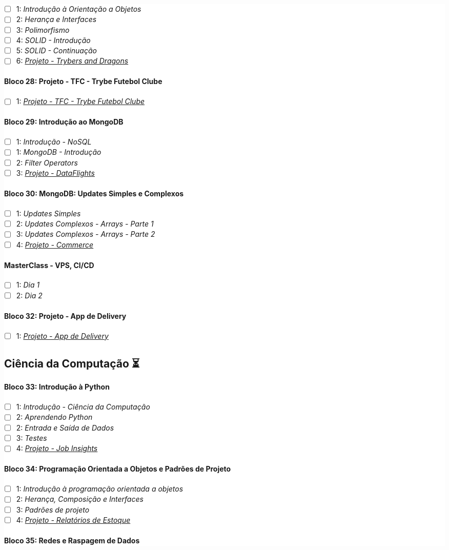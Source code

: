 - [ ] 1: _Introdução à Orientação a Objetos_
- [ ] 2: _Herança e Interfaces_
- [ ] 3: _Polimorfismo_
- [ ] 4: _SOLID - Introdução_
- [ ] 5: _SOLID - Continuação_
- [ ] 6: _[Projeto - Trybers and Dragons]()_

#### Bloco 28: Projeto - TFC - Trybe Futebol Clube

- [ ] 1: _[Projeto - TFC - Trybe Futebol Clube]()_

#### Bloco 29: Introdução ao MongoDB

- [ ] 1: _Introdução - NoSQL_
- [ ] 1: _MongoDB - Introdução_
- [ ] 2: _Filter Operators_
- [ ] 3: _[Projeto - DataFlights]()_

#### Bloco 30: MongoDB: Updates Simples e Complexos

- [ ] 1: _Updates Simples_
- [ ] 2: _Updates Complexos - Arrays - Parte 1_
- [ ] 3: _Updates Complexos - Arrays - Parte 2_
- [ ] 4: _[Projeto - Commerce]()_

#### MasterClass - VPS, CI/CD

- [ ] 1: _Dia 1_
- [ ] 2: _Dia 2_

#### Bloco 32: Projeto - App de Delivery

- [ ] 1: _[Projeto - App de Delivery]()_

## Ciência da Computação :hourglass_flowing_sand:

#### Bloco 33: Introdução à Python

- [ ] 1: _Introdução - Ciência da Computação_
- [ ] 2: _Aprendendo Python_
- [ ] 2: _Entrada e Saída de Dados_
- [ ] 3: _Testes_
- [ ] 4: _[Projeto - Job Insights]()_

#### Bloco 34: Programação Orientada a Objetos e Padrões de Projeto

- [ ] 1: _Introdução à programação orientada a objetos_
- [ ] 2: _Herança, Composição e Interfaces_
- [ ] 3: _Padrões de projeto_
- [ ] 4: _[Projeto - Relatórios de Estoque]()_

#### Bloco 35: Redes e Raspagem de Dados
